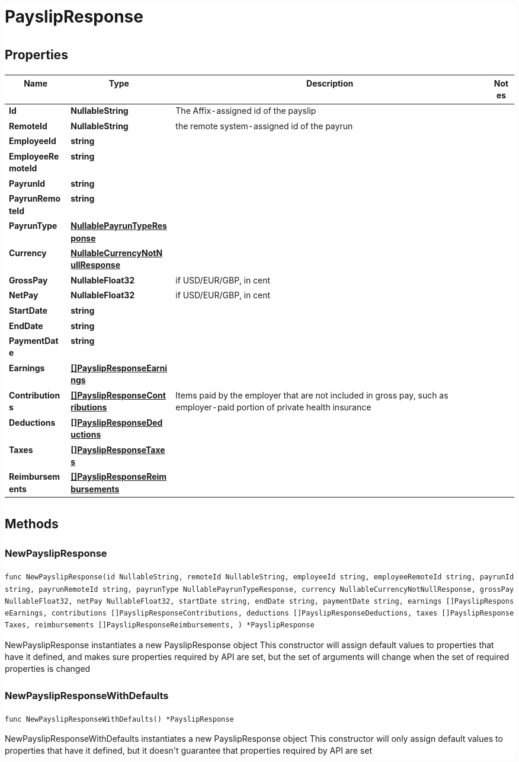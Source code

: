 # PayslipResponse

## Properties

Name | Type | Description | Notes
------------ | ------------- | ------------- | -------------
**Id** | **NullableString** | The Affix-assigned id of the payslip | 
**RemoteId** | **NullableString** | the remote system-assigned id of the payrun | 
**EmployeeId** | **string** |  | 
**EmployeeRemoteId** | **string** |  | 
**PayrunId** | **string** |  | 
**PayrunRemoteId** | **string** |  | 
**PayrunType** | [**NullablePayrunTypeResponse**](PayrunTypeResponse.md) |  | 
**Currency** | [**NullableCurrencyNotNullResponse**](CurrencyNotNullResponse.md) |  | 
**GrossPay** | **NullableFloat32** | if USD/EUR/GBP, in cent | 
**NetPay** | **NullableFloat32** | if USD/EUR/GBP, in cent | 
**StartDate** | **string** |  | 
**EndDate** | **string** |  | 
**PaymentDate** | **string** |  | 
**Earnings** | [**[]PayslipResponseEarnings**](PayslipResponseEarnings.md) |  | 
**Contributions** | [**[]PayslipResponseContributions**](PayslipResponseContributions.md) | Items paid by the employer that are not included in gross pay, such as employer-paid portion of private health insurance  | 
**Deductions** | [**[]PayslipResponseDeductions**](PayslipResponseDeductions.md) |  | 
**Taxes** | [**[]PayslipResponseTaxes**](PayslipResponseTaxes.md) |  | 
**Reimbursements** | [**[]PayslipResponseReimbursements**](PayslipResponseReimbursements.md) |  | 

## Methods

### NewPayslipResponse

`func NewPayslipResponse(id NullableString, remoteId NullableString, employeeId string, employeeRemoteId string, payrunId string, payrunRemoteId string, payrunType NullablePayrunTypeResponse, currency NullableCurrencyNotNullResponse, grossPay NullableFloat32, netPay NullableFloat32, startDate string, endDate string, paymentDate string, earnings []PayslipResponseEarnings, contributions []PayslipResponseContributions, deductions []PayslipResponseDeductions, taxes []PayslipResponseTaxes, reimbursements []PayslipResponseReimbursements, ) *PayslipResponse`

NewPayslipResponse instantiates a new PayslipResponse object
This constructor will assign default values to properties that have it defined,
and makes sure properties required by API are set, but the set of arguments
will change when the set of required properties is changed

### NewPayslipResponseWithDefaults

`func NewPayslipResponseWithDefaults() *PayslipResponse`

NewPayslipResponseWithDefaults instantiates a new PayslipResponse object
This constructor will only assign default values to properties that have it defined,
but it doesn't guarantee that properties required by API are set
